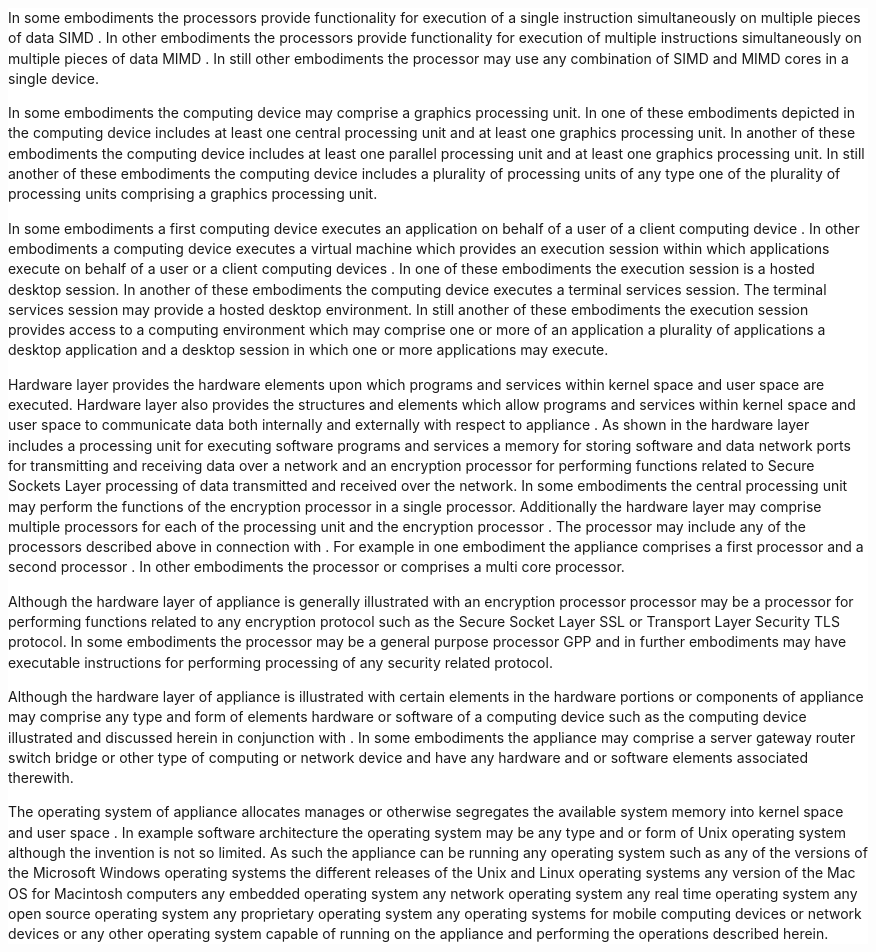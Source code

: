 In some embodiments the processors provide functionality for execution of a single instruction simultaneously on multiple pieces of data SIMD . In other embodiments the processors provide functionality for execution of multiple instructions simultaneously on multiple pieces of data MIMD . In still other embodiments the processor may use any combination of SIMD and MIMD cores in a single device.

In some embodiments the computing device may comprise a graphics processing unit. In one of these embodiments depicted in the computing device includes at least one central processing unit and at least one graphics processing unit. In another of these embodiments the computing device includes at least one parallel processing unit and at least one graphics processing unit. In still another of these embodiments the computing device includes a plurality of processing units of any type one of the plurality of processing units comprising a graphics processing unit.

In some embodiments a first computing device executes an application on behalf of a user of a client computing device . In other embodiments a computing device executes a virtual machine which provides an execution session within which applications execute on behalf of a user or a client computing devices . In one of these embodiments the execution session is a hosted desktop session. In another of these embodiments the computing device executes a terminal services session. The terminal services session may provide a hosted desktop environment. In still another of these embodiments the execution session provides access to a computing environment which may comprise one or more of an application a plurality of applications a desktop application and a desktop session in which one or more applications may execute.

Hardware layer provides the hardware elements upon which programs and services within kernel space and user space are executed. Hardware layer also provides the structures and elements which allow programs and services within kernel space and user space to communicate data both internally and externally with respect to appliance . As shown in the hardware layer includes a processing unit for executing software programs and services a memory for storing software and data network ports for transmitting and receiving data over a network and an encryption processor for performing functions related to Secure Sockets Layer processing of data transmitted and received over the network. In some embodiments the central processing unit may perform the functions of the encryption processor in a single processor. Additionally the hardware layer may comprise multiple processors for each of the processing unit and the encryption processor . The processor may include any of the processors described above in connection with . For example in one embodiment the appliance comprises a first processor and a second processor . In other embodiments the processor or comprises a multi core processor.

Although the hardware layer of appliance is generally illustrated with an encryption processor processor may be a processor for performing functions related to any encryption protocol such as the Secure Socket Layer SSL or Transport Layer Security TLS protocol. In some embodiments the processor may be a general purpose processor GPP and in further embodiments may have executable instructions for performing processing of any security related protocol.

Although the hardware layer of appliance is illustrated with certain elements in the hardware portions or components of appliance may comprise any type and form of elements hardware or software of a computing device such as the computing device illustrated and discussed herein in conjunction with . In some embodiments the appliance may comprise a server gateway router switch bridge or other type of computing or network device and have any hardware and or software elements associated therewith.

The operating system of appliance allocates manages or otherwise segregates the available system memory into kernel space and user space . In example software architecture the operating system may be any type and or form of Unix operating system although the invention is not so limited. As such the appliance can be running any operating system such as any of the versions of the Microsoft Windows operating systems the different releases of the Unix and Linux operating systems any version of the Mac OS for Macintosh computers any embedded operating system any network operating system any real time operating system any open source operating system any proprietary operating system any operating systems for mobile computing devices or network devices or any other operating system capable of running on the appliance and performing the operations described herein.
